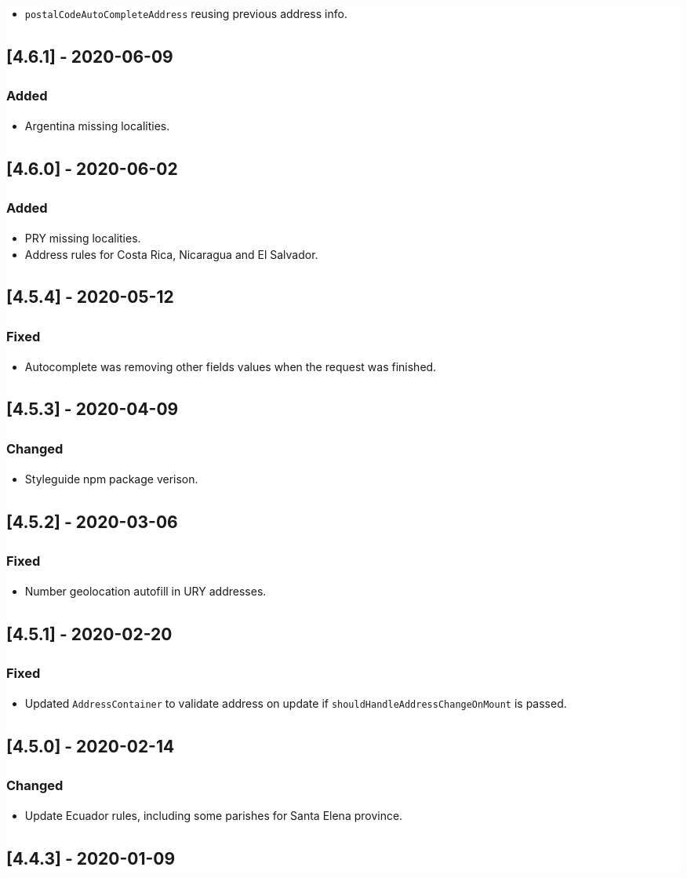- `postalCodeAutoCompleteAddress` reusing previous address info.

## [4.6.1] - 2020-06-09

### Added

- Argentina missing localities.

## [4.6.0] - 2020-06-02

### Added

- PRY missing localities.
- Address rules for Costa Rica, Nicaragua and El Salvador.

## [4.5.4] - 2020-05-12

### Fixed

- Autocomplete was removing other fields values when the request was finished.

## [4.5.3] - 2020-04-09

### Changed

- Styleguide npm package verison.

## [4.5.2] - 2020-03-06

### Fixed

- Number geolocation autofill in URY addresses.

## [4.5.1] - 2020-02-20

### Fixed

- Updated `AddressContainer` to validate address on update if `shouldHandleAddressChangeOnMount` is passed.

## [4.5.0] - 2020-02-14

### Changed

- Update Ecuador rules, including some parishes for Santa Elena province.

## [4.4.3] - 2020-01-09
